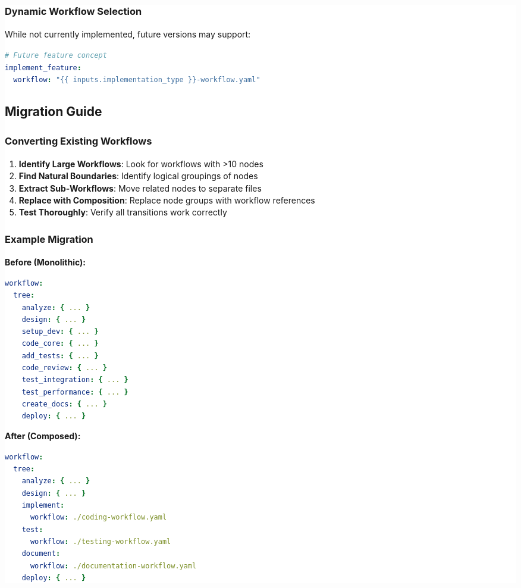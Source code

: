 ### Dynamic Workflow Selection

While not currently implemented, future versions may support:

```yaml
# Future feature concept
implement_feature:
  workflow: "{{ inputs.implementation_type }}-workflow.yaml"
```

## Migration Guide

### Converting Existing Workflows

1. **Identify Large Workflows**: Look for workflows with >10 nodes
2. **Find Natural Boundaries**: Identify logical groupings of nodes
3. **Extract Sub-Workflows**: Move related nodes to separate files
4. **Replace with Composition**: Replace node groups with workflow references
5. **Test Thoroughly**: Verify all transitions work correctly

### Example Migration

**Before (Monolithic):**
```yaml
workflow:
  tree:
    analyze: { ... }
    design: { ... }
    setup_dev: { ... }
    code_core: { ... }
    add_tests: { ... }
    code_review: { ... }
    test_integration: { ... }
    test_performance: { ... }
    create_docs: { ... }
    deploy: { ... }
```

**After (Composed):**
```yaml
workflow:
  tree:
    analyze: { ... }
    design: { ... }
    implement:
      workflow: ./coding-workflow.yaml
    test:
      workflow: ./testing-workflow.yaml
    document:
      workflow: ./documentation-workflow.yaml
    deploy: { ... }
```

